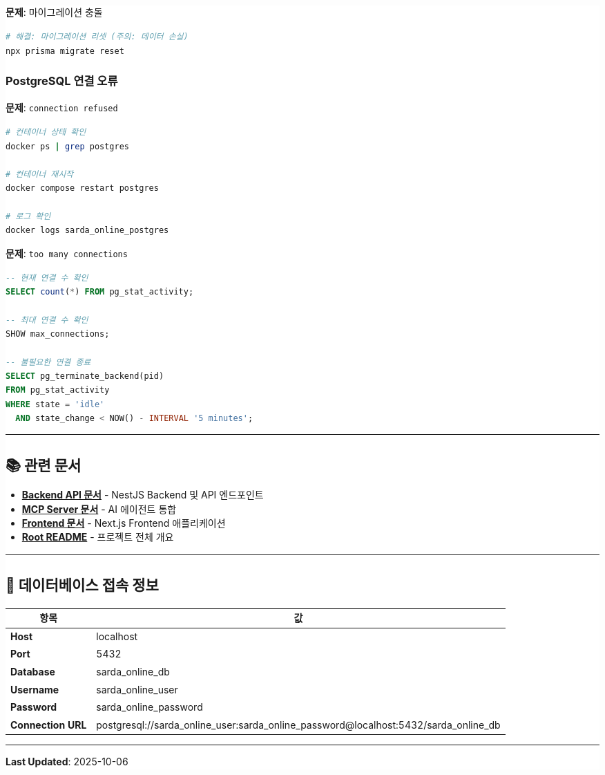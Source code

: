 **문제**: 마이그레이션 충돌
```bash
# 해결: 마이그레이션 리셋 (주의: 데이터 손실)
npx prisma migrate reset
```

### PostgreSQL 연결 오류

**문제**: `connection refused`
```bash
# 컨테이너 상태 확인
docker ps | grep postgres

# 컨테이너 재시작
docker compose restart postgres

# 로그 확인
docker logs sarda_online_postgres
```

**문제**: `too many connections`
```sql
-- 현재 연결 수 확인
SELECT count(*) FROM pg_stat_activity;

-- 최대 연결 수 확인
SHOW max_connections;

-- 불필요한 연결 종료
SELECT pg_terminate_backend(pid)
FROM pg_stat_activity
WHERE state = 'idle'
  AND state_change < NOW() - INTERVAL '5 minutes';
```

---

## 📚 관련 문서

- **[Backend API 문서](../backend_sarda_online/README.md)** - NestJS Backend 및 API 엔드포인트
- **[MCP Server 문서](../mcp_server_practice/README.md)** - AI 에이전트 통합
- **[Frontend 문서](../frontend/README.md)** - Next.js Frontend 애플리케이션
- **[Root README](../README.md)** - 프로젝트 전체 개요

---

## 📌 데이터베이스 접속 정보

| 항목 | 값 |
|------|-----|
| **Host** | localhost |
| **Port** | 5432 |
| **Database** | sarda_online_db |
| **Username** | sarda_online_user |
| **Password** | sarda_online_password |
| **Connection URL** | postgresql://sarda_online_user:sarda_online_password@localhost:5432/sarda_online_db |

---

**Last Updated**: 2025-10-06

